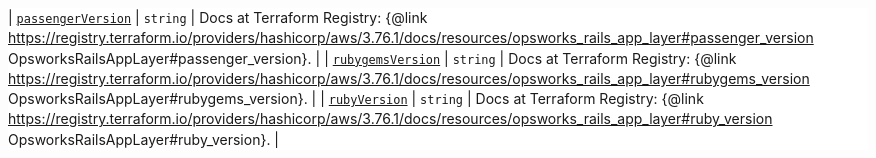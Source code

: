 | <code><a href="#@cdktf/aws-cdk.opsworksRailsAppLayer.OpsworksRailsAppLayerConfig.property.passengerVersion">passengerVersion</a></code> | <code>string</code> | Docs at Terraform Registry: {@link https://registry.terraform.io/providers/hashicorp/aws/3.76.1/docs/resources/opsworks_rails_app_layer#passenger_version OpsworksRailsAppLayer#passenger_version}. |
| <code><a href="#@cdktf/aws-cdk.opsworksRailsAppLayer.OpsworksRailsAppLayerConfig.property.rubygemsVersion">rubygemsVersion</a></code> | <code>string</code> | Docs at Terraform Registry: {@link https://registry.terraform.io/providers/hashicorp/aws/3.76.1/docs/resources/opsworks_rails_app_layer#rubygems_version OpsworksRailsAppLayer#rubygems_version}. |
| <code><a href="#@cdktf/aws-cdk.opsworksRailsAppLayer.OpsworksRailsAppLayerConfig.property.rubyVersion">rubyVersion</a></code> | <code>string</code> | Docs at Terraform Registry: {@link https://registry.terraform.io/providers/hashicorp/aws/3.76.1/docs/resources/opsworks_rails_app_layer#ruby_version OpsworksRailsAppLayer#ruby_version}. |
